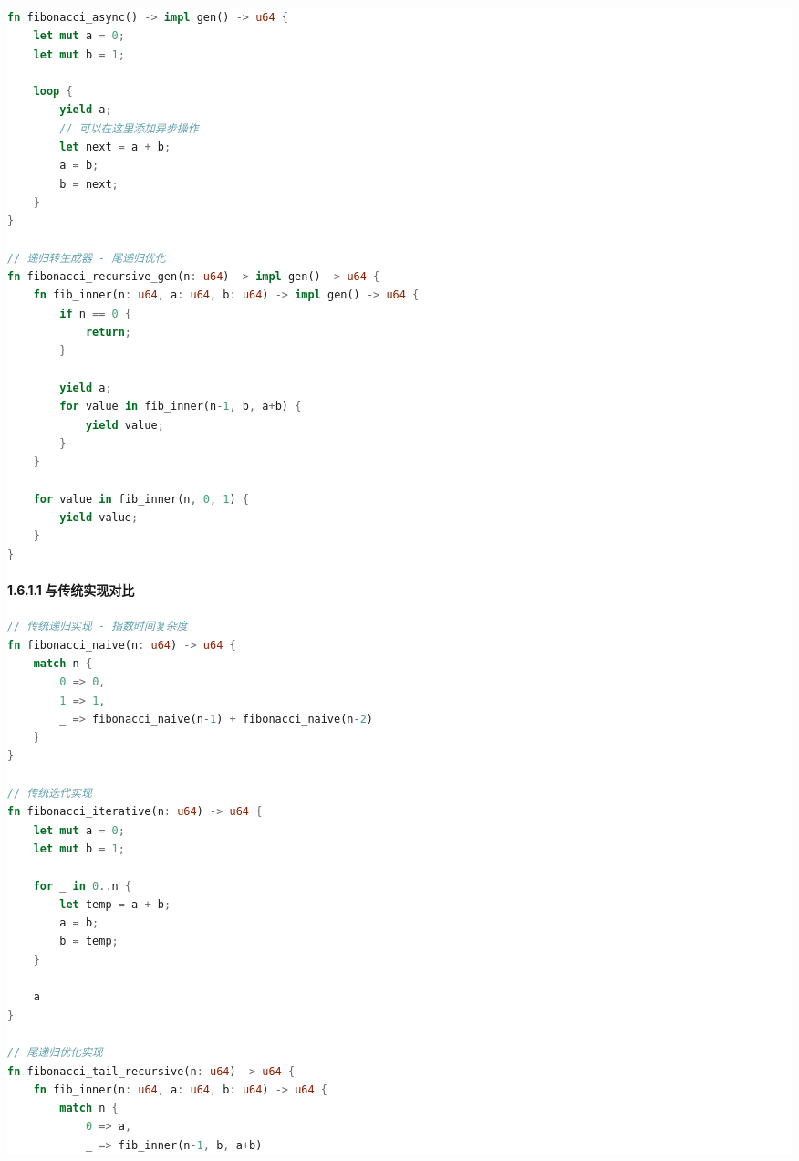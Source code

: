 ```rust
fn fibonacci_async() -> impl gen() -> u64 {
    let mut a = 0;
    let mut b = 1;
    
    loop {
        yield a;
        // 可以在这里添加异步操作
        let next = a + b;
        a = b;
        b = next;
    }
}

// 递归转生成器 - 尾递归优化
fn fibonacci_recursive_gen(n: u64) -> impl gen() -> u64 {
    fn fib_inner(n: u64, a: u64, b: u64) -> impl gen() -> u64 {
        if n == 0 {
            return;
        }
        
        yield a;
        for value in fib_inner(n-1, b, a+b) {
            yield value;
        }
    }
    
    for value in fib_inner(n, 0, 1) {
        yield value;
    }
}
```

#### 1.6.1.1 与传统实现对比

```rust
// 传统递归实现 - 指数时间复杂度
fn fibonacci_naive(n: u64) -> u64 {
    match n {
        0 => 0,
        1 => 1,
        _ => fibonacci_naive(n-1) + fibonacci_naive(n-2)
    }
}

// 传统迭代实现
fn fibonacci_iterative(n: u64) -> u64 {
    let mut a = 0;
    let mut b = 1;
    
    for _ in 0..n {
        let temp = a + b;
        a = b;
        b = temp;
    }
    
    a
}

// 尾递归优化实现
fn fibonacci_tail_recursive(n: u64) -> u64 {
    fn fib_inner(n: u64, a: u64, b: u64) -> u64 {
        match n {
            0 => a,
            _ => fib_inner(n-1, b, a+b)
```
